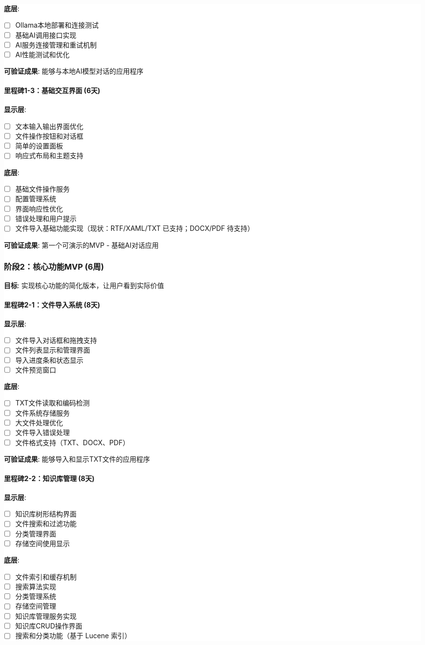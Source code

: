 **底层**:
- [ ] Ollama本地部署和连接测试
- [ ] 基础AI调用接口实现
- [ ] AI服务连接管理和重试机制
- [ ] AI性能测试和优化

**可验证成果**: 能够与本地AI模型对话的应用程序

#### 里程碑1-3：基础交互界面 (6天) 
**显示层**:
- [ ] 文本输入输出界面优化
- [ ] 文件操作按钮和对话框
- [ ] 简单的设置面板
- [ ] 响应式布局和主题支持

**底层**:
- [ ] 基础文件操作服务
- [ ] 配置管理系统
- [ ] 界面响应性优化
- [ ] 错误处理和用户提示
- [ ] 文件导入基础功能实现（现状：RTF/XAML/TXT 已支持；DOCX/PDF 待支持）

**可验证成果**: 第一个可演示的MVP - 基础AI对话应用

### 阶段2：核心功能MVP (6周)
**目标**: 实现核心功能的简化版本，让用户看到实际价值

#### 里程碑2-1：文件导入系统 (8天)
**显示层**:
- [ ] 文件导入对话框和拖拽支持
- [ ] 文件列表显示和管理界面
- [ ] 导入进度条和状态显示
- [ ] 文件预览窗口

**底层**:
- [ ] TXT文件读取和编码检测
- [ ] 文件系统存储服务
- [ ] 大文件处理优化
- [ ] 文件导入错误处理
- [ ] 文件格式支持（TXT、DOCX、PDF）

**可验证成果**: 能够导入和显示TXT文件的应用程序

#### 里程碑2-2：知识库管理 (8天)
**显示层**:
- [ ] 知识库树形结构界面
- [ ] 文件搜索和过滤功能
- [ ] 分类管理界面
- [ ] 存储空间使用显示

**底层**:
- [ ] 文件索引和缓存机制
- [ ] 搜索算法实现
- [ ] 分类管理系统
- [ ] 存储空间管理
- [ ] 知识库管理服务实现
- [ ] 知识库CRUD操作界面
- [ ] 搜索和分类功能（基于 Lucene 索引）
